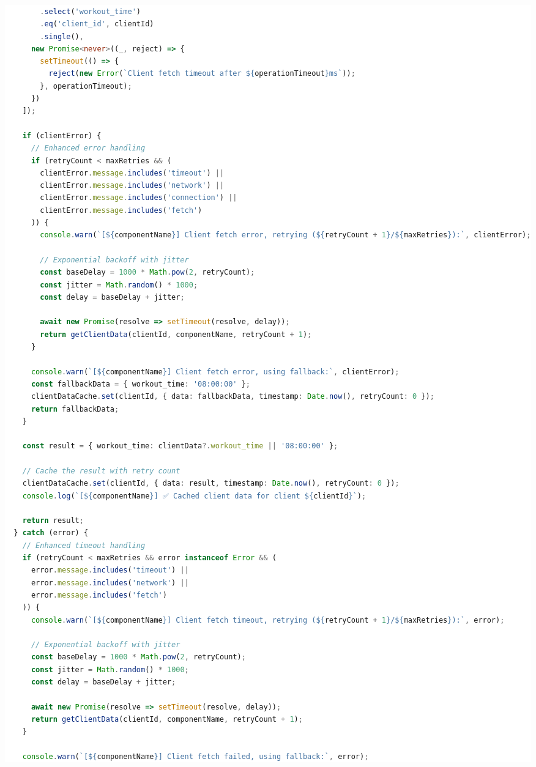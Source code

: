 ```typescript
        .select('workout_time')
        .eq('client_id', clientId)
        .single(),
      new Promise<never>((_, reject) => {
        setTimeout(() => {
          reject(new Error(`Client fetch timeout after ${operationTimeout}ms`));
        }, operationTimeout);
      })
    ]);

    if (clientError) {
      // Enhanced error handling
      if (retryCount < maxRetries && (
        clientError.message.includes('timeout') || 
        clientError.message.includes('network') ||
        clientError.message.includes('connection') ||
        clientError.message.includes('fetch')
      )) {
        console.warn(`[${componentName}] Client fetch error, retrying (${retryCount + 1}/${maxRetries}):`, clientError);
        
        // Exponential backoff with jitter
        const baseDelay = 1000 * Math.pow(2, retryCount);
        const jitter = Math.random() * 1000;
        const delay = baseDelay + jitter;
        
        await new Promise(resolve => setTimeout(resolve, delay));
        return getClientData(clientId, componentName, retryCount + 1);
      }
      
      console.warn(`[${componentName}] Client fetch error, using fallback:`, clientError);
      const fallbackData = { workout_time: '08:00:00' };
      clientDataCache.set(clientId, { data: fallbackData, timestamp: Date.now(), retryCount: 0 });
      return fallbackData;
    }

    const result = { workout_time: clientData?.workout_time || '08:00:00' };
    
    // Cache the result with retry count
    clientDataCache.set(clientId, { data: result, timestamp: Date.now(), retryCount: 0 });
    console.log(`[${componentName}] ✅ Cached client data for client ${clientId}`);
    
    return result;
  } catch (error) {
    // Enhanced timeout handling
    if (retryCount < maxRetries && error instanceof Error && (
      error.message.includes('timeout') ||
      error.message.includes('network') ||
      error.message.includes('fetch')
    )) {
      console.warn(`[${componentName}] Client fetch timeout, retrying (${retryCount + 1}/${maxRetries}):`, error);
      
      // Exponential backoff with jitter
      const baseDelay = 1000 * Math.pow(2, retryCount);
      const jitter = Math.random() * 1000;
      const delay = baseDelay + jitter;
      
      await new Promise(resolve => setTimeout(resolve, delay));
      return getClientData(clientId, componentName, retryCount + 1);
    }
    
    console.warn(`[${componentName}] Client fetch failed, using fallback:`, error);
```